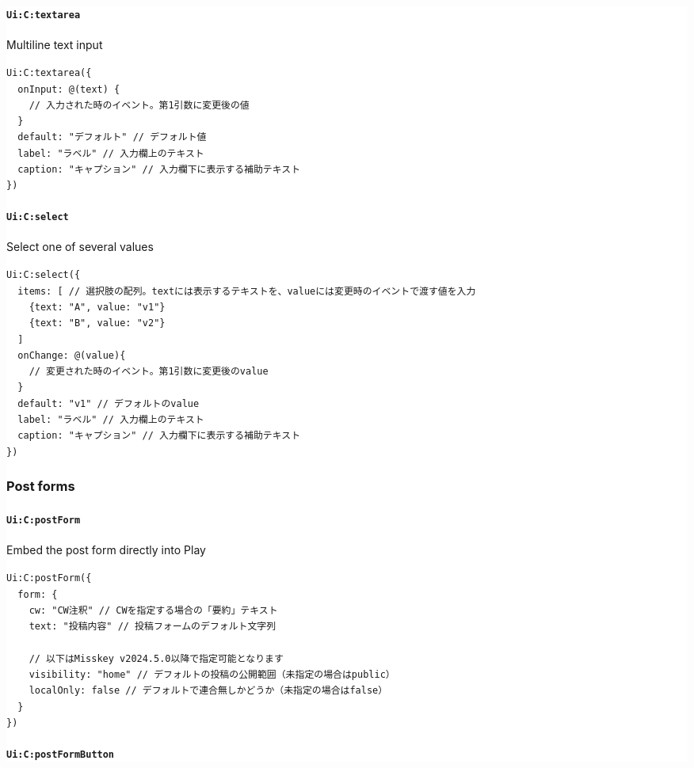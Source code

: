 #### `Ui:C:textarea`

Multiline text input

```AiScript
Ui:C:textarea({
  onInput: @(text) {
    // 入力された時のイベント。第1引数に変更後の値
  }
  default: "デフォルト" // デフォルト値
  label: "ラベル" // 入力欄上のテキスト
  caption: "キャプション" // 入力欄下に表示する補助テキスト
})
```

#### `Ui:C:select`

Select one of several values

```AiScript
Ui:C:select({
  items: [ // 選択肢の配列。textには表示するテキストを、valueには変更時のイベントで渡す値を入力
    {text: "A", value: "v1"}
    {text: "B", value: "v2"}
  ]
  onChange: @(value){
    // 変更された時のイベント。第1引数に変更後のvalue
  }
  default: "v1" // デフォルトのvalue
  label: "ラベル" // 入力欄上のテキスト
  caption: "キャプション" // 入力欄下に表示する補助テキスト
})
```

### Post forms

#### `Ui:C:postForm`

Embed the post form directly into Play

```AiScript
Ui:C:postForm({
  form: {
    cw: "CW注釈" // CWを指定する場合の「要約」テキスト
    text: "投稿内容" // 投稿フォームのデフォルト文字列

    // 以下はMisskey v2024.5.0以降で指定可能となります
    visibility: "home" // デフォルトの投稿の公開範囲（未指定の場合はpublic）
    localOnly: false // デフォルトで連合無しかどうか（未指定の場合はfalse）
  }
})
```

#### `Ui:C:postFormButton`
